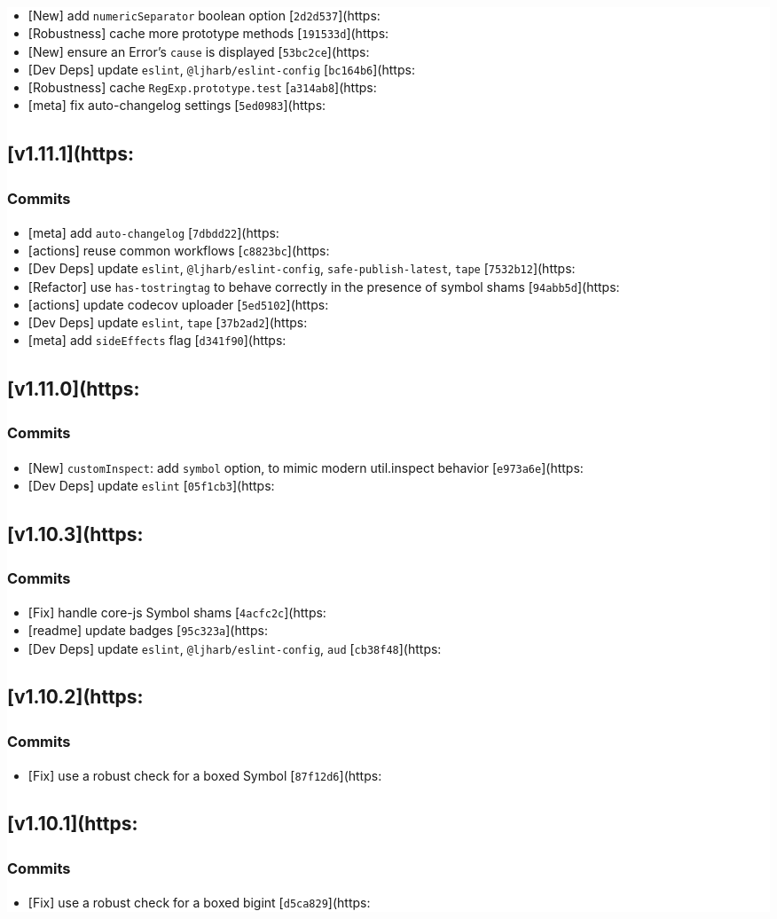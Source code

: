 - [New] add `numericSeparator` boolean option [`2d2d537`](https:
- [Robustness] cache more prototype methods [`191533d`](https:
- [New] ensure an Error’s `cause` is displayed [`53bc2ce`](https:
- [Dev Deps] update `eslint`, `@ljharb/eslint-config` [`bc164b6`](https:
- [Robustness] cache `RegExp.prototype.test` [`a314ab8`](https:
- [meta] fix auto-changelog settings [`5ed0983`](https:

## [v1.11.1](https:

### Commits

- [meta] add `auto-changelog` [`7dbdd22`](https:
- [actions] reuse common workflows [`c8823bc`](https:
- [Dev Deps] update `eslint`, `@ljharb/eslint-config`, `safe-publish-latest`, `tape` [`7532b12`](https:
- [Refactor] use `has-tostringtag` to behave correctly in the presence of symbol shams [`94abb5d`](https:
- [actions] update codecov uploader [`5ed5102`](https:
- [Dev Deps] update `eslint`, `tape` [`37b2ad2`](https:
- [meta] add `sideEffects` flag [`d341f90`](https:

## [v1.11.0](https:

### Commits

- [New] `customInspect`: add `symbol` option, to mimic modern util.inspect behavior [`e973a6e`](https:
- [Dev Deps] update `eslint` [`05f1cb3`](https:

## [v1.10.3](https:

### Commits

- [Fix] handle core-js Symbol shams [`4acfc2c`](https:
- [readme] update badges [`95c323a`](https:
- [Dev Deps] update `eslint`, `@ljharb/eslint-config`, `aud` [`cb38f48`](https:

## [v1.10.2](https:

### Commits

- [Fix] use a robust check for a boxed Symbol [`87f12d6`](https:

## [v1.10.1](https:

### Commits

- [Fix] use a robust check for a boxed bigint [`d5ca829`](https:
